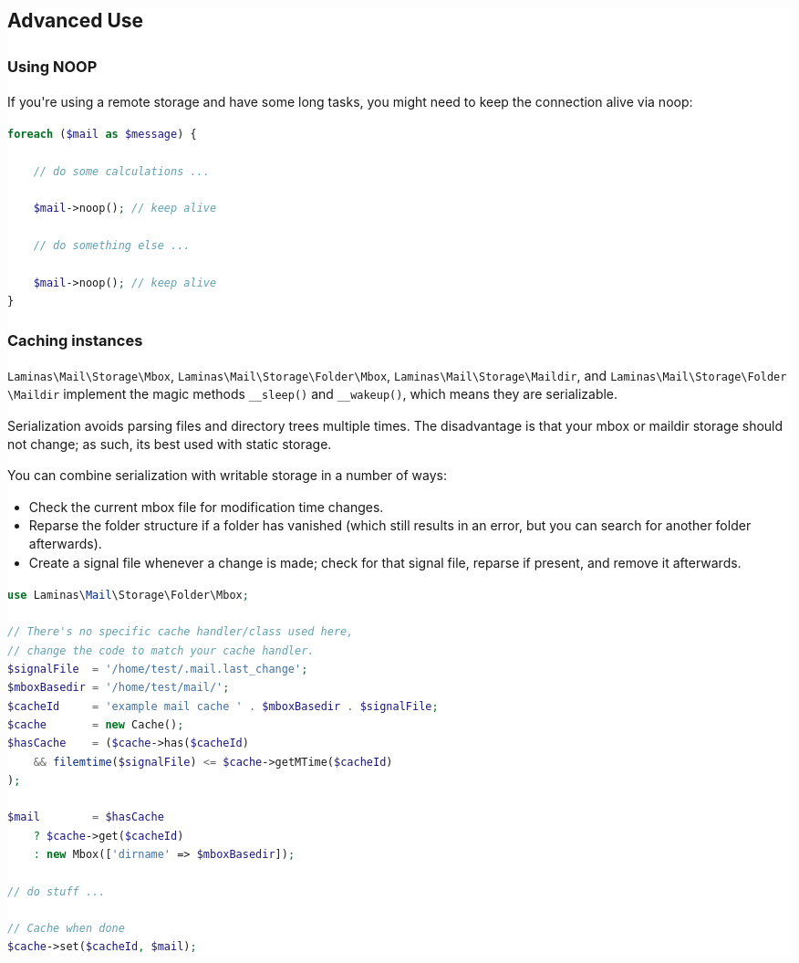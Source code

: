## Advanced Use

### Using NOOP

If you're using a remote storage and have some long tasks, you might need to
keep the connection alive via noop:

```php
foreach ($mail as $message) {

    // do some calculations ...

    $mail->noop(); // keep alive

    // do something else ...

    $mail->noop(); // keep alive
}
```

### Caching instances

`Laminas\Mail\Storage\Mbox`, `Laminas\Mail\Storage\Folder\Mbox`,
`Laminas\Mail\Storage\Maildir`, and `Laminas\Mail\Storage\Folder\Maildir` implement the
magic methods `__sleep()` and `__wakeup()`, which means they are serializable.

Serialization avoids parsing files and directory trees multiple times. The
disadvantage is that your mbox or maildir storage should not change; as such,
its best used with static storage.

You can combine serialization with writable storage in a number of ways:

- Check the current mbox file for modification time changes.
- Reparse the folder structure if a folder has vanished (which still results in
  an error, but you can search for another folder afterwards).
- Create a signal file whenever a change is made; check for that signal file,
  reparse if present, and remove it afterwards.

```php
use Laminas\Mail\Storage\Folder\Mbox;

// There's no specific cache handler/class used here,
// change the code to match your cache handler.
$signalFile  = '/home/test/.mail.last_change';
$mboxBasedir = '/home/test/mail/';
$cacheId     = 'example mail cache ' . $mboxBasedir . $signalFile;
$cache       = new Cache();
$hasCache    = ($cache->has($cacheId)
    && filemtime($signalFile) <= $cache->getMTime($cacheId)
);

$mail        = $hasCache
    ? $cache->get($cacheId)
    : new Mbox(['dirname' => $mboxBasedir]);

// do stuff ...

// Cache when done
$cache->set($cacheId, $mail);
```
